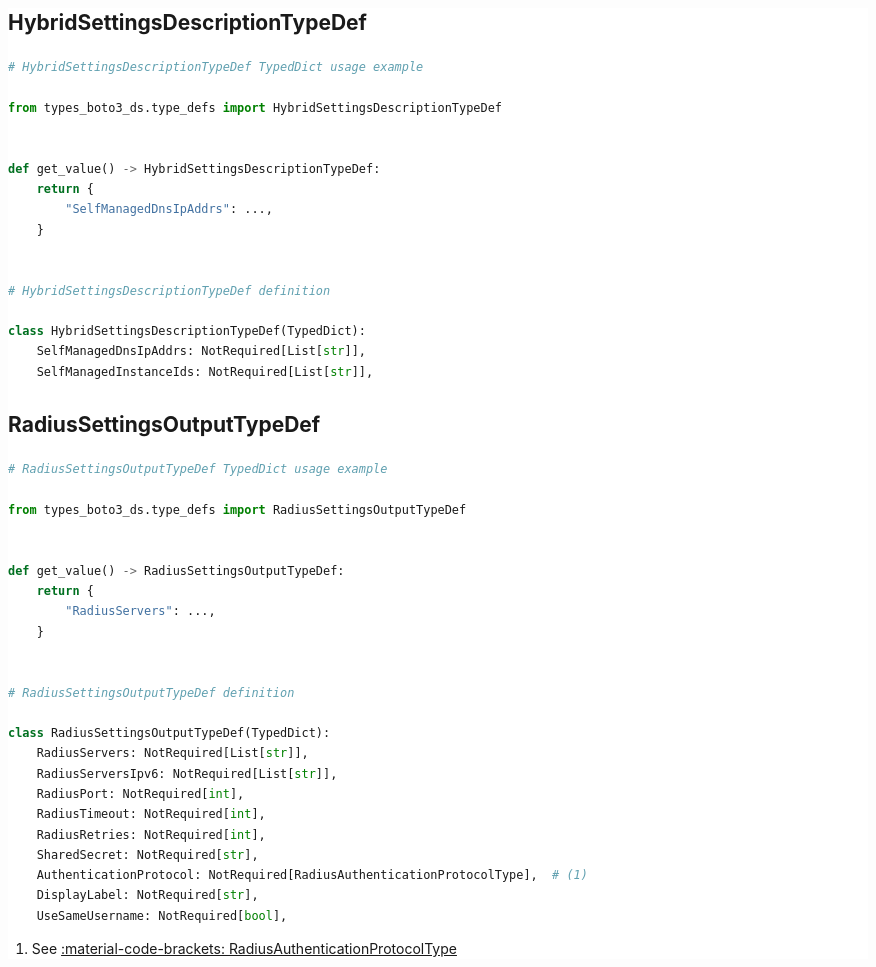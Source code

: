 
## HybridSettingsDescriptionTypeDef

```python
# HybridSettingsDescriptionTypeDef TypedDict usage example

from types_boto3_ds.type_defs import HybridSettingsDescriptionTypeDef


def get_value() -> HybridSettingsDescriptionTypeDef:
    return {
        "SelfManagedDnsIpAddrs": ...,
    }


# HybridSettingsDescriptionTypeDef definition

class HybridSettingsDescriptionTypeDef(TypedDict):
    SelfManagedDnsIpAddrs: NotRequired[List[str]],
    SelfManagedInstanceIds: NotRequired[List[str]],
```


## RadiusSettingsOutputTypeDef

```python
# RadiusSettingsOutputTypeDef TypedDict usage example

from types_boto3_ds.type_defs import RadiusSettingsOutputTypeDef


def get_value() -> RadiusSettingsOutputTypeDef:
    return {
        "RadiusServers": ...,
    }


# RadiusSettingsOutputTypeDef definition

class RadiusSettingsOutputTypeDef(TypedDict):
    RadiusServers: NotRequired[List[str]],
    RadiusServersIpv6: NotRequired[List[str]],
    RadiusPort: NotRequired[int],
    RadiusTimeout: NotRequired[int],
    RadiusRetries: NotRequired[int],
    SharedSecret: NotRequired[str],
    AuthenticationProtocol: NotRequired[RadiusAuthenticationProtocolType],  # (1)
    DisplayLabel: NotRequired[str],
    UseSameUsername: NotRequired[bool],
```

1. See [:material-code-brackets: RadiusAuthenticationProtocolType](./literals.md#radiusauthenticationprotocoltype)

